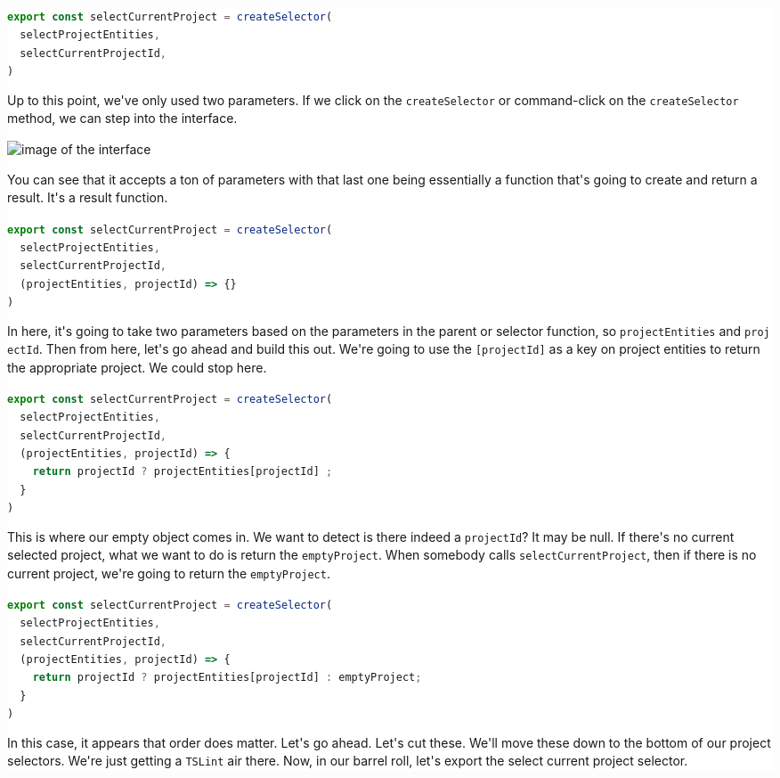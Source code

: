 ```ts
export const selectCurrentProject = createSelector(
  selectProjectEntities,
  selectCurrentProjectId,
)
```

Up to this point, we've only used two parameters. If we click on the `createSelector` or command-click on the `createSelector` method, we can step into the interface. 

![image of the interface](https://res.cloudinary.com/dg3gyk0gu/image/upload/v1543856684/transcript-images/angular-connect-related-angular-data-models-with-computed-data-using-ngrx-selectors-interface.png)

You can see that it accepts a ton of parameters with that last one being essentially a function that's going to create and return a result. It's a result function.

```ts
export const selectCurrentProject = createSelector(
  selectProjectEntities,
  selectCurrentProjectId,
  (projectEntities, projectId) => {}
)
```

In here, it's going to take two parameters based on the parameters in the parent or selector function, so `projectEntities` and `projectId`. Then from here, let's go ahead and build this out. We're going to use the `[projectId]` as a key on project entities to return the appropriate project. We could stop here.

```ts
export const selectCurrentProject = createSelector(
  selectProjectEntities,
  selectCurrentProjectId,
  (projectEntities, projectId) => {
    return projectId ? projectEntities[projectId] ;
  }
)
```

This is where our empty object comes in. We want to detect is there indeed a `projectId`? It may be null. If there's no current selected project, what we want to do is return the `emptyProject`. When somebody calls `selectCurrentProject`, then if there is no current project, we're going to return the `emptyProject`. 

```ts
export const selectCurrentProject = createSelector(
  selectProjectEntities,
  selectCurrentProjectId,
  (projectEntities, projectId) => {
    return projectId ? projectEntities[projectId] : emptyProject;
  }
)
```

In this case, it appears that order does matter. 
Let's go ahead. Let's cut these. We'll move these down to the bottom of our project selectors. We're just getting a `TSLint` air there. Now, in our barrel roll, let's export the select current project selector. 
